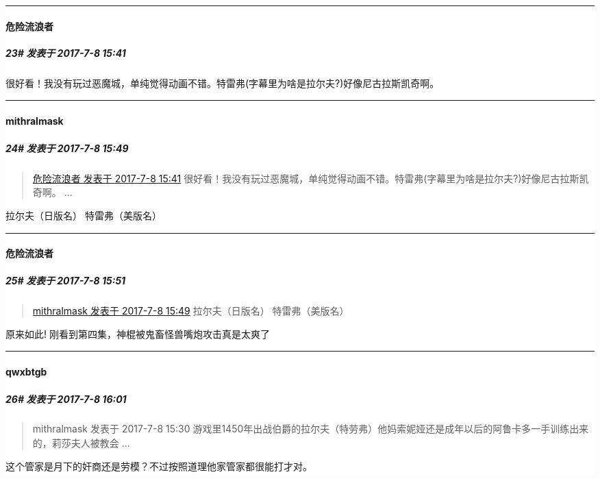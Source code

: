 


-----

####  危险流浪者  
##### 23#       发表于 2017-7-8 15:41




很好看！我没有玩过恶魔城，单纯觉得动画不错。特雷弗(字幕里为啥是拉尔夫?)好像尼古拉斯凯奇啊。







-----

####  mithralmask  
##### 24#       发表于 2017-7-8 15:49



<blockquote><a href="httphttps://bbs.saraba1st.com/2b/forum.php?mod=redirect&amp;goto=findpost&amp;pid=36519046&amp;ptid=1528796" target="_blank">危险流浪者 发表于 2017-7-8 15:41</a>
很好看！我没有玩过恶魔城，单纯觉得动画不错。特雷弗(字幕里为啥是拉尔夫?)好像尼古拉斯凯奇啊。 ...</blockquote>
拉尔夫（日版名）
特雷弗（美版名）







-----

####  危险流浪者  
##### 25#       发表于 2017-7-8 15:51



<blockquote><a href="httphttps://bbs.saraba1st.com/2b/forum.php?mod=redirect&amp;goto=findpost&amp;pid=36519082&amp;ptid=1528796" target="_blank">mithralmask 发表于 2017-7-8 15:49</a>
拉尔夫（日版名）
特雷弗（美版名）</blockquote>
原来如此!
刚看到第四集，神棍被鬼畜怪兽嘴炮攻击真是太爽了







-----

####  qwxbtgb  
##### 26#       发表于 2017-7-8 16:01



<blockquote>mithralmask 发表于 2017-7-8 15:30
游戏里1450年出战伯爵的拉尔夫（特劳弗）他妈索妮娅还是成年以后的阿鲁卡多一手训练出来的，莉莎夫人被教会 ...</blockquote>
这个管家是月下的奸商还是劳模？不过按照道理他家管家都很能打才对。
